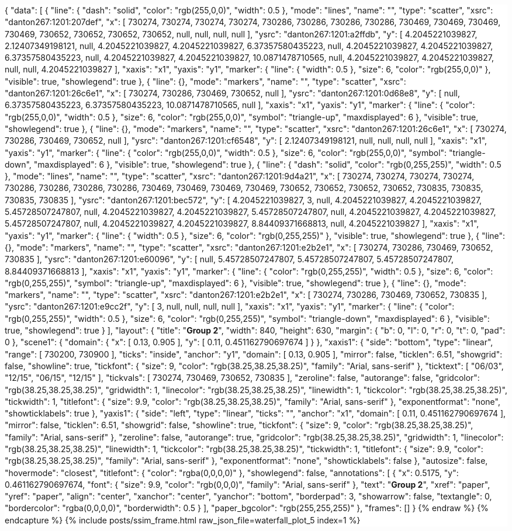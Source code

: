 { "data": [ { "line": { "dash": "solid", "color": "rgb(255,0,0)", "width": 0.5 }, "mode": "lines", "name": "", "type": "scatter", "xsrc": "danton267:1201:207def", "x": [ 730274, 730274, 730274, 730274, 730286, 730286, 730286, 730286, 730469, 730469, 730469, 730469, 730652, 730652, 730652, 730652, null, null, null, null ], "ysrc": "danton267:1201:a2ffdb", "y": [ 4.2045221039827, 2.12407349198121, null, 4.2045221039827, 4.2045221039827, 6.37357580435223, null, 4.2045221039827, 4.2045221039827, 6.37357580435223, null, 4.2045221039827, 4.2045221039827, 10.0871478710565, null, 4.2045221039827, 4.2045221039827, null, null, 4.2045221039827 ], "xaxis": "x1", "yaxis": "y1", "marker": { "line": { "width": 0.5 }, "size": 6, "color": "rgb(255,0,0)" }, "visible": true, "showlegend": true }, { "line": {}, "mode": "markers", "name": "", "type": "scatter", "xsrc": "danton267:1201:26c6e1", "x": [ 730274, 730286, 730469, 730652, null ], "ysrc": "danton267:1201:0d68e8", "y": [ null, 6.37357580435223, 6.37357580435223, 10.0871478710565, null ], "xaxis": "x1", "yaxis": "y1", "marker": { "line": { "color": "rgb(255,0,0)", "width": 0.5 }, "size": 6, "color": "rgb(255,0,0)", "symbol": "triangle-up", "maxdisplayed": 6 }, "visible": true, "showlegend": true }, { "line": {}, "mode": "markers", "name": "", "type": "scatter", "xsrc": "danton267:1201:26c6e1", "x": [ 730274, 730286, 730469, 730652, null ], "ysrc": "danton267:1201:cf6548", "y": [ 2.12407349198121, null, null, null, null ], "xaxis": "x1", "yaxis": "y1", "marker": { "line": { "color": "rgb(255,0,0)", "width": 0.5 }, "size": 6, "color": "rgb(255,0,0)", "symbol": "triangle-down", "maxdisplayed": 6 }, "visible": true, "showlegend": true }, { "line": { "dash": "solid", "color": "rgb(0,255,255)", "width": 0.5 }, "mode": "lines", "name": "", "type": "scatter", "xsrc": "danton267:1201:9d4a21", "x": [ 730274, 730274, 730274, 730274, 730286, 730286, 730286, 730286, 730469, 730469, 730469, 730469, 730652, 730652, 730652, 730652, 730835, 730835, 730835, 730835 ], "ysrc": "danton267:1201:bec572", "y": [ 4.2045221039827, 3, null, 4.2045221039827, 4.2045221039827, 5.45728507247807, null, 4.2045221039827, 4.2045221039827, 5.45728507247807, null, 4.2045221039827, 4.2045221039827, 5.45728507247807, null, 4.2045221039827, 4.2045221039827, 8.84409371668813, null, 4.2045221039827 ], "xaxis": "x1", "yaxis": "y1", "marker": { "line": { "width": 0.5 }, "size": 6, "color": "rgb(0,255,255)" }, "visible": true, "showlegend": true }, { "line": {}, "mode": "markers", "name": "", "type": "scatter", "xsrc": "danton267:1201:e2b2e1", "x": [ 730274, 730286, 730469, 730652, 730835 ], "ysrc": "danton267:1201:e60096", "y": [ null, 5.45728507247807, 5.45728507247807, 5.45728507247807, 8.84409371668813 ], "xaxis": "x1", "yaxis": "y1", "marker": { "line": { "color": "rgb(0,255,255)", "width": 0.5 }, "size": 6, "color": "rgb(0,255,255)", "symbol": "triangle-up", "maxdisplayed": 6 }, "visible": true, "showlegend": true }, { "line": {}, "mode": "markers", "name": "", "type": "scatter", "xsrc": "danton267:1201:e2b2e1", "x": [ 730274, 730286, 730469, 730652, 730835 ], "ysrc": "danton267:1201:e9cc2f", "y": [ 3, null, null, null, null ], "xaxis": "x1", "yaxis": "y1", "marker": { "line": { "color": "rgb(0,255,255)", "width": 0.5 }, "size": 6, "color": "rgb(0,255,255)", "symbol": "triangle-down", "maxdisplayed": 6 }, "visible": true, "showlegend": true } ], "layout": { "title": "<b>Group 2</b>", "width": 840, "height": 630, "margin": { "b": 0, "l": 0, "r": 0, "t": 0, "pad": 0 }, "scene1": { "domain": { "x": [ 0.13, 0.905 ], "y": [ 0.11, 0.451162790697674 ] } }, "xaxis1": { "side": "bottom", "type": "linear", "range": [ 730200, 730900 ], "ticks": "inside", "anchor": "y1", "domain": [ 0.13, 0.905 ], "mirror": false, "ticklen": 6.51, "showgrid": false, "showline": true, "tickfont": { "size": 9, "color": "rgb(38.25,38.25,38.25)", "family": "Arial, sans-serif" }, "ticktext": [ "06/03", "12/15", "06/15", "12/15" ], "tickvals": [ 730274, 730469, 730652, 730835 ], "zeroline": false, "autorange": false, "gridcolor": "rgb(38.25,38.25,38.25)", "gridwidth": 1, "linecolor": "rgb(38.25,38.25,38.25)", "linewidth": 1, "tickcolor": "rgb(38.25,38.25,38.25)", "tickwidth": 1, "titlefont": { "size": 9.9, "color": "rgb(38.25,38.25,38.25)", "family": "Arial, sans-serif" }, "exponentformat": "none", "showticklabels": true }, "yaxis1": { "side": "left", "type": "linear", "ticks": "", "anchor": "x1", "domain": [ 0.11, 0.451162790697674 ], "mirror": false, "ticklen": 6.51, "showgrid": false, "showline": true, "tickfont": { "size": 9, "color": "rgb(38.25,38.25,38.25)", "family": "Arial, sans-serif" }, "zeroline": false, "autorange": true, "gridcolor": "rgb(38.25,38.25,38.25)", "gridwidth": 1, "linecolor": "rgb(38.25,38.25,38.25)", "linewidth": 1, "tickcolor": "rgb(38.25,38.25,38.25)", "tickwidth": 1, "titlefont": { "size": 9.9, "color": "rgb(38.25,38.25,38.25)", "family": "Arial, sans-serif" }, "exponentformat": "none", "showticklabels": false }, "autosize": false, "hovermode": "closest", "titlefont": { "color": "rgba(0,0,0,0)" }, "showlegend": false, "annotations": [ { "x": 0.5175, "y": 0.461162790697674, "font": { "size": 9.9, "color": "rgb(0,0,0)", "family": "Arial, sans-serif" }, "text": "<b>Group 2</b>", "xref": "paper", "yref": "paper", "align": "center", "xanchor": "center", "yanchor": "bottom", "borderpad": 3, "showarrow": false, "textangle": 0, "bordercolor": "rgba(0,0,0,0)", "borderwidth": 0.5 } ], "paper_bgcolor": "rgb(255,255,255)" }, "frames": [] }
  {% endraw %}
{% endcapture %}
{% include posts/ssim_frame.html 
  raw_json_file=waterfall_plot_5
  index=1
%}
